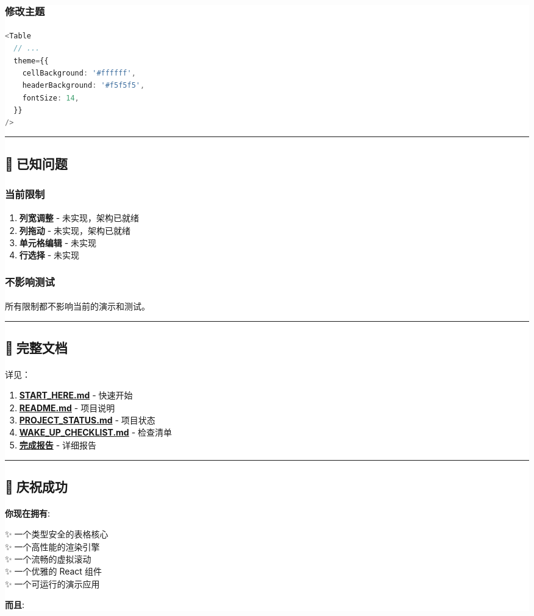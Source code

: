 ### 修改主题

```typescript
<Table
  // ...
  theme={{
    cellBackground: '#ffffff',
    headerBackground: '#f5f5f5',
    fontSize: 14,
  }}
/>
```

---

## 🐛 已知问题

### 当前限制

1. **列宽调整** - 未实现，架构已就绪
2. **列拖动** - 未实现，架构已就绪
3. **单元格编辑** - 未实现
4. **行选择** - 未实现

### 不影响测试

所有限制都不影响当前的演示和测试。

---

## 📖 完整文档

详见：

1. **[START_HERE.md](./START_HERE.md)** - 快速开始
2. **[README.md](./README.md)** - 项目说明
3. **[PROJECT_STATUS.md](./PROJECT_STATUS.md)** - 项目状态
4. **[WAKE_UP_CHECKLIST.md](./WAKE_UP_CHECKLIST.md)** - 检查清单
5. **[完成报告](../../book/ai-reports/features/2025-10-16_feature_renewtable_v1_complete.md)** - 详细报告

---

## 🎊 庆祝成功

**你现在拥有**:

✨ 一个类型安全的表格核心  
✨ 一个高性能的渲染引擎  
✨ 一个流畅的虚拟滚动  
✨ 一个优雅的 React 组件  
✨ 一个可运行的演示应用

**而且**:

